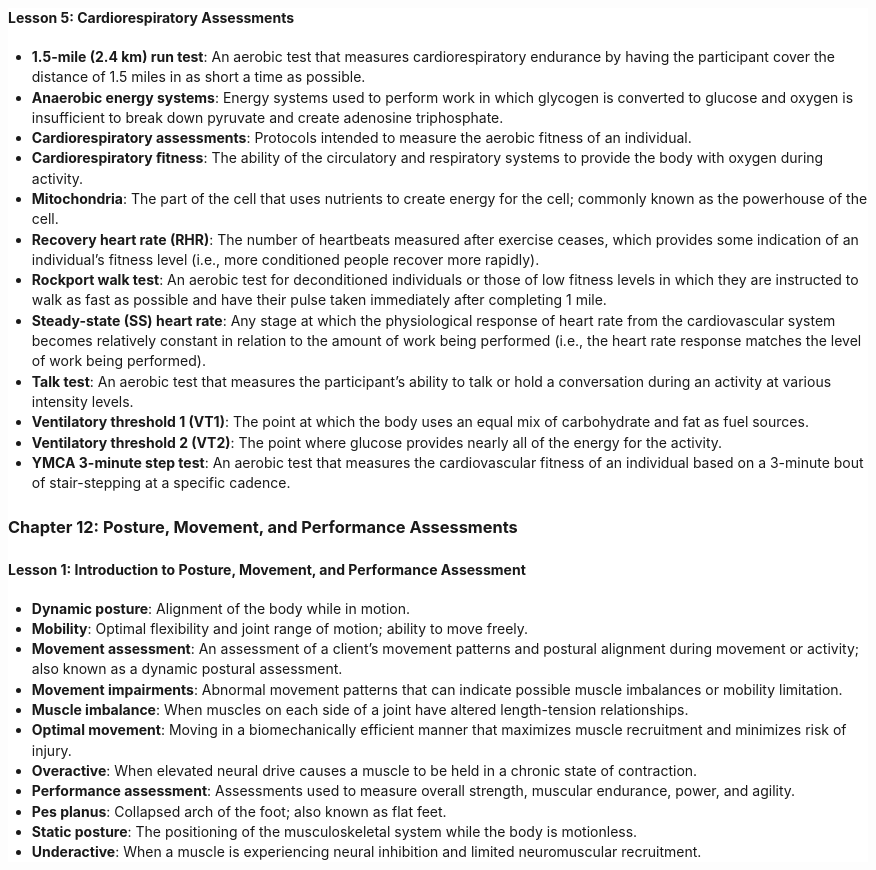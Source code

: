 #### Lesson 5: Cardiorespiratory Assessments

- **1.5-mile (2.4 km) run test**: An aerobic test that measures cardiorespiratory endurance by having the participant cover the distance of 1.5 miles in as short a time as possible.
- **Anaerobic energy systems**: Energy systems used to perform work in which glycogen is converted to glucose and oxygen is insufficient to break down pyruvate and create adenosine triphosphate.
- **Cardiorespiratory assessments**: Protocols intended to measure the aerobic fitness of an individual.
- **Cardiorespiratory ﬁtness**: The ability of the circulatory and respiratory systems to provide the body with oxygen during activity.
- **Mitochondria**: The part of the cell that uses nutrients to create energy for the cell; commonly known as the powerhouse of the cell.
- **Recovery heart rate (RHR)**: The number of heartbeats measured after exercise ceases, which provides some indication of an individual’s fitness level (i.e., more conditioned people recover more rapidly).
- **Rockport walk test**: An aerobic test for deconditioned individuals or those of low fitness levels in which they are instructed to walk as fast as possible and have their pulse taken immediately after completing 1 mile.
- **Steady-state (SS) heart rate**: Any stage at which the physiological response of heart rate from the cardiovascular system becomes relatively constant in relation to the amount of work being performed (i.e., the heart rate response matches the level of work being performed).
- **Talk test**: An aerobic test that measures the participant’s ability to talk or hold a conversation during an activity at various intensity levels.
- **Ventilatory threshold 1 (VT1)**: The point at which the body uses an equal mix of carbohydrate and fat as fuel sources.
- **Ventilatory threshold 2 (VT2)**: The point where glucose provides nearly all of the energy for the activity.
- **YMCA 3-minute step test**: An aerobic test that measures the cardiovascular fitness of an individual based on a 3-minute bout of stair-stepping at a specific cadence.

### Chapter 12: Posture, Movement, and Performance Assessments

#### Lesson 1: Introduction to Posture, Movement, and Performance Assessment

- **Dynamic posture**: Alignment of the body while in motion.
- **Mobility**: Optimal flexibility and joint range of motion; ability to move freely.
- **Movement assessment**: An assessment of a client’s movement patterns and postural alignment during movement or activity; also known as a dynamic postural assessment.
- **Movement impairments**: Abnormal movement patterns that can indicate possible muscle imbalances or mobility limitation.
- **Muscle imbalance**: When muscles on each side of a joint have altered length-tension relationships.
- **Optimal movement**: Moving in a biomechanically efficient manner that maximizes muscle recruitment and minimizes risk of injury.
- **Overactive**: When elevated neural drive causes a muscle to be held in a chronic state of contraction.
- **Performance assessment**: Assessments used to measure overall strength, muscular endurance, power, and agility.
- **Pes planus**: Collapsed arch of the foot; also known as flat feet.
- **Static posture**: The positioning of the musculoskeletal system while the body is motionless.
- **Underactive**: When a muscle is experiencing neural inhibition and limited neuromuscular recruitment.
